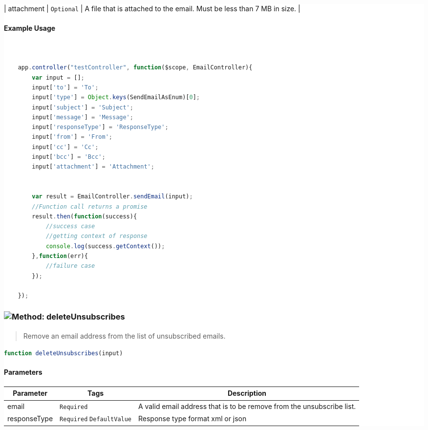 | attachment |  ``` Optional ```  | A file that is attached to the email. Must be less than 7 MB in size. |



#### Example Usage

```javascript


	app.controller("testController", function($scope, EmailController){
        var input = [];
        input['to'] = 'To';
        input['type'] = Object.keys(SendEmailAsEnum)[0];
        input['subject'] = 'Subject';
        input['message'] = 'Message';
        input['responseType'] = 'ResponseType';
        input['from'] = 'From';
        input['cc'] = 'Cc';
        input['bcc'] = 'Bcc';
        input['attachment'] = 'Attachment';


		var result = EmailController.sendEmail(input);
        //Function call returns a promise
        result.then(function(success){
			//success case
			//getting context of response
			console.log(success.getContext());
		},function(err){
			//failure case
		});

	});
```



### <a name="delete_unsubscribes"></a>![Method: ](https://apidocs.io/img/method.png ".EmailController.deleteUnsubscribes") deleteUnsubscribes

> Remove an email address from the list of unsubscribed emails.


```javascript
function deleteUnsubscribes(input)
```
#### Parameters

| Parameter | Tags | Description |
|-----------|------|-------------|
| email |  ``` Required ```  | A valid email address that is to be remove from the unsubscribe list. |
| responseType |  ``` Required ```  ``` DefaultValue ```  | Response type format xml or json |
